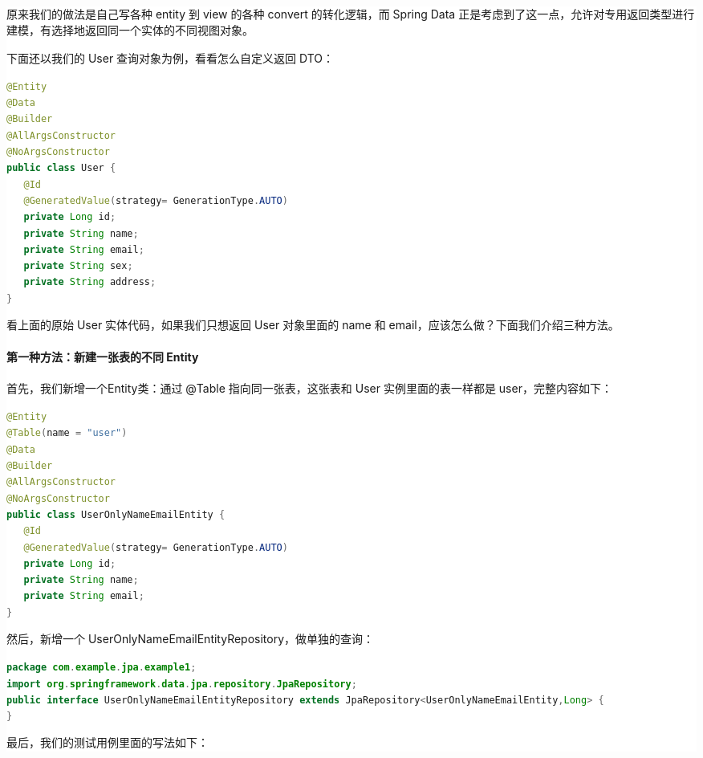 原来我们的做法是自己写各种 entity 到 view 的各种 convert 的转化逻辑，而 Spring Data 正是考虑到了这一点，允许对专用返回类型进行建模，有选择地返回同一个实体的不同视图对象。

下面还以我们的 User 查询对象为例，看看怎么自定义返回 DTO：

```java
@Entity
@Data
@Builder
@AllArgsConstructor
@NoArgsConstructor
public class User {
   @Id
   @GeneratedValue(strategy= GenerationType.AUTO)
   private Long id;
   private String name;
   private String email;
   private String sex;
   private String address;
}
```

看上面的原始 User 实体代码，如果我们只想返回 User 对象里面的 name 和 email，应该怎么做？下面我们介绍三种方法。

#### **第一种方法：新建一张表的不同 Entity**

首先，我们新增一个Entity类：通过 @Table 指向同一张表，这张表和 User 实例里面的表一样都是 user，完整内容如下：

```java
@Entity
@Table(name = "user")
@Data
@Builder
@AllArgsConstructor
@NoArgsConstructor
public class UserOnlyNameEmailEntity {
   @Id
   @GeneratedValue(strategy= GenerationType.AUTO)
   private Long id;
   private String name;
   private String email;
}
```

然后，新增一个 UserOnlyNameEmailEntityRepository，做单独的查询：

```java
package com.example.jpa.example1;
import org.springframework.data.jpa.repository.JpaRepository;
public interface UserOnlyNameEmailEntityRepository extends JpaRepository<UserOnlyNameEmailEntity,Long> {
}
```

最后，我们的测试用例里面的写法如下：
